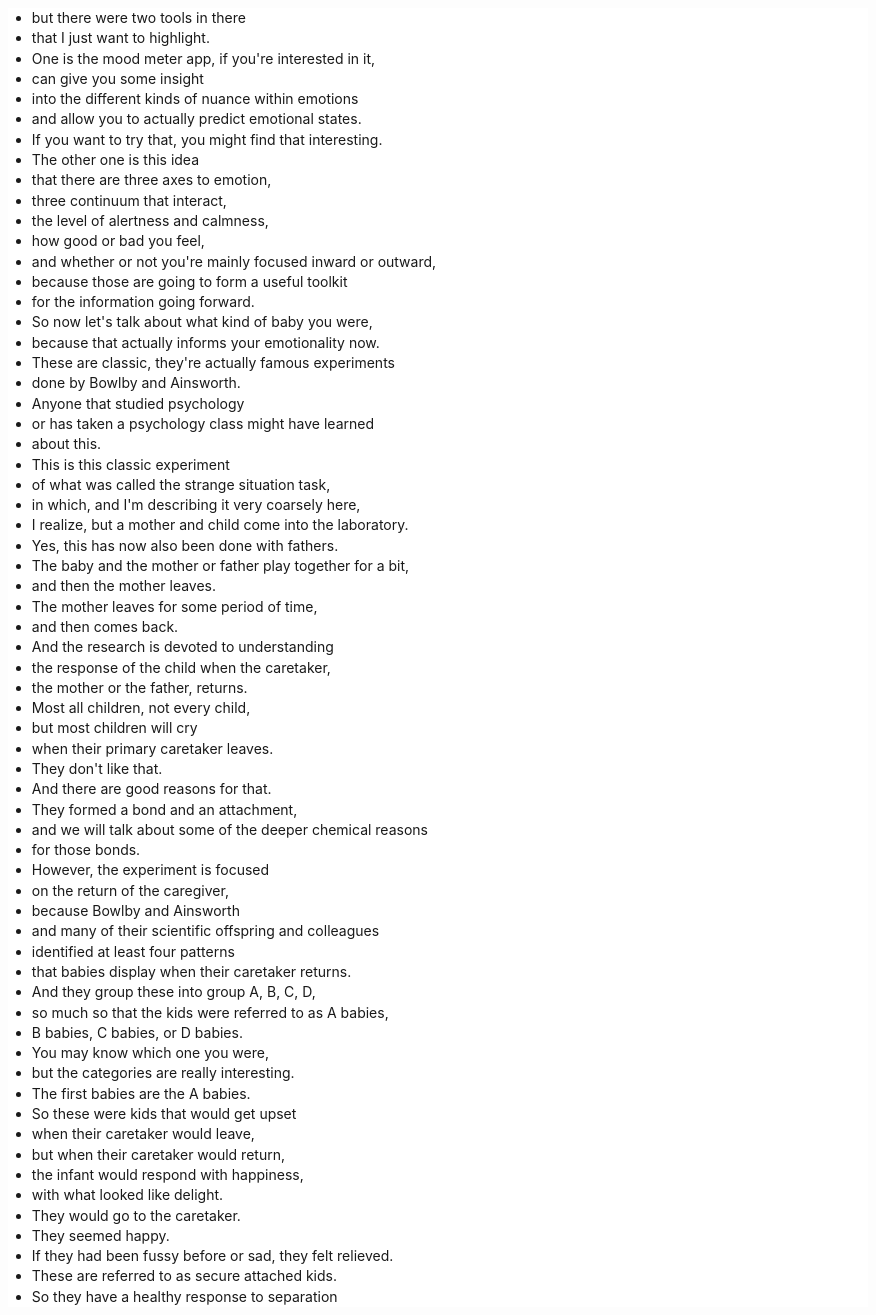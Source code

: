 *  but there were two tools in there
*  that I just want to highlight.
*  One is the mood meter app, if you're interested in it,
*  can give you some insight
*  into the different kinds of nuance within emotions
*  and allow you to actually predict emotional states.
*  If you want to try that, you might find that interesting.
*  The other one is this idea
*  that there are three axes to emotion,
*  three continuum that interact,
*  the level of alertness and calmness,
*  how good or bad you feel,
*  and whether or not you're mainly focused inward or outward,
*  because those are going to form a useful toolkit
*  for the information going forward.
*  So now let's talk about what kind of baby you were,
*  because that actually informs your emotionality now.
*  These are classic, they're actually famous experiments
*  done by Bowlby and Ainsworth.
*  Anyone that studied psychology
*  or has taken a psychology class might have learned
*  about this.
*  This is this classic experiment
*  of what was called the strange situation task,
*  in which, and I'm describing it very coarsely here,
*  I realize, but a mother and child come into the laboratory.
*  Yes, this has now also been done with fathers.
*  The baby and the mother or father play together for a bit,
*  and then the mother leaves.
*  The mother leaves for some period of time,
*  and then comes back.
*  And the research is devoted to understanding
*  the response of the child when the caretaker,
*  the mother or the father, returns.
*  Most all children, not every child,
*  but most children will cry
*  when their primary caretaker leaves.
*  They don't like that.
*  And there are good reasons for that.
*  They formed a bond and an attachment,
*  and we will talk about some of the deeper chemical reasons
*  for those bonds.
*  However, the experiment is focused
*  on the return of the caregiver,
*  because Bowlby and Ainsworth
*  and many of their scientific offspring and colleagues
*  identified at least four patterns
*  that babies display when their caretaker returns.
*  And they group these into group A, B, C, D,
*  so much so that the kids were referred to as A babies,
*  B babies, C babies, or D babies.
*  You may know which one you were,
*  but the categories are really interesting.
*  The first babies are the A babies.
*  So these were kids that would get upset
*  when their caretaker would leave,
*  but when their caretaker would return,
*  the infant would respond with happiness,
*  with what looked like delight.
*  They would go to the caretaker.
*  They seemed happy.
*  If they had been fussy before or sad, they felt relieved.
*  These are referred to as secure attached kids.
*  So they have a healthy response to separation